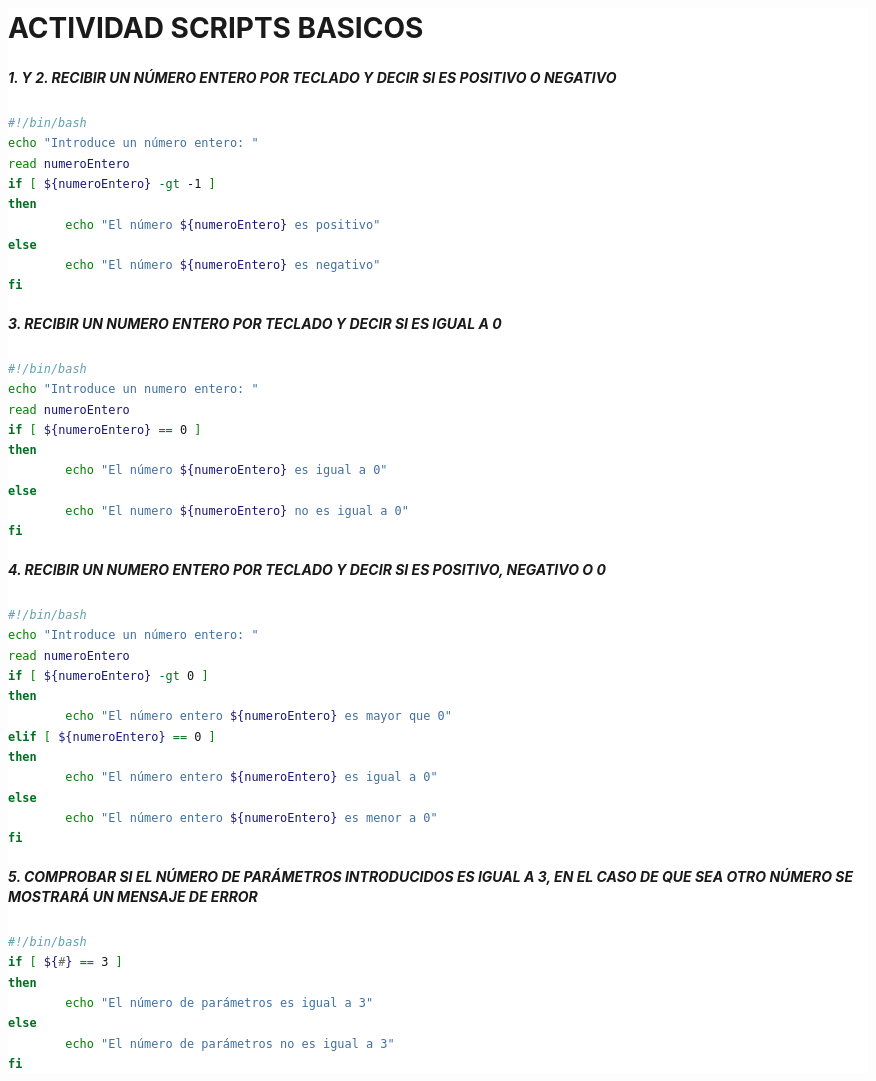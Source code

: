 # ACTIVIDAD SCRIPTS BASICOS

##### 1. Y 2. RECIBIR UN NÚMERO ENTERO POR TECLADO Y DECIR SI ES POSITIVO O NEGATIVO
```bash 
#!/bin/bash
echo "Introduce un número entero: "
read numeroEntero
if [ ${numeroEntero} -gt -1 ]
then
        echo "El número ${numeroEntero} es positivo"
else
        echo "El número ${numeroEntero} es negativo"
fi
```
##### 3. RECIBIR UN NUMERO ENTERO POR TECLADO Y DECIR SI ES IGUAL A 0
```bash 
#!/bin/bash
echo "Introduce un numero entero: "
read numeroEntero
if [ ${numeroEntero} == 0 ]
then
        echo "El número ${numeroEntero} es igual a 0"
else
        echo "El numero ${numeroEntero} no es igual a 0"
fi
```

##### 4. RECIBIR UN NUMERO ENTERO POR TECLADO Y DECIR SI ES POSITIVO, NEGATIVO O 0
```bash 
#!/bin/bash
echo "Introduce un número entero: "
read numeroEntero
if [ ${numeroEntero} -gt 0 ]
then
        echo "El número entero ${numeroEntero} es mayor que 0"
elif [ ${numeroEntero} == 0 ]
then
        echo "El número entero ${numeroEntero} es igual a 0"
else
        echo "El número entero ${numeroEntero} es menor a 0"
fi
``` 
##### 5. COMPROBAR SI EL NÚMERO DE PARÁMETROS INTRODUCIDOS ES IGUAL A 3, EN EL CASO DE QUE SEA OTRO NÚMERO SE MOSTRARÁ UN MENSAJE DE ERROR
```bash 
#!/bin/bash
if [ ${#} == 3 ]
then
        echo "El número de parámetros es igual a 3"
else
        echo "El número de parámetros no es igual a 3"
fi
```
